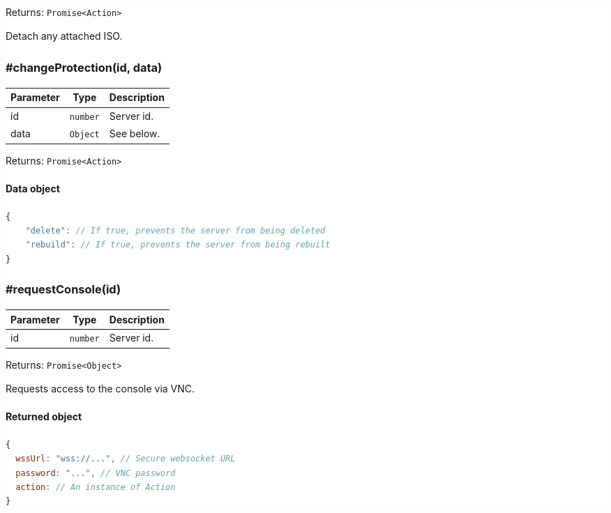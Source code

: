 Returns: `Promise<Action>`

Detach any attached ISO.

### \#changeProtection(id, data)

| Parameter | Type               | Description |
| --------- | ------------------ | ----------- |
| id        | `number`           | Server id.  |
| data      | `Object`           | See below.  |

Returns: `Promise<Action>`

#### Data object

```javascript
{
    "delete": // If true, prevents the server from being deleted
    "rebuild": // If true, prevents the server from being rebuilt
}
```

### \#requestConsole(id)

| Parameter | Type     | Description |
| --------- | -------- | ----------- |
| id        | `number` | Server id.  |

Returns: `Promise<Object>`

Requests access to the console via VNC.

#### Returned object

```javascript
{
  wssUrl: "wss://...", // Secure websocket URL
  password: "...", // VNC password
  action: // An instance of Action
}
```
